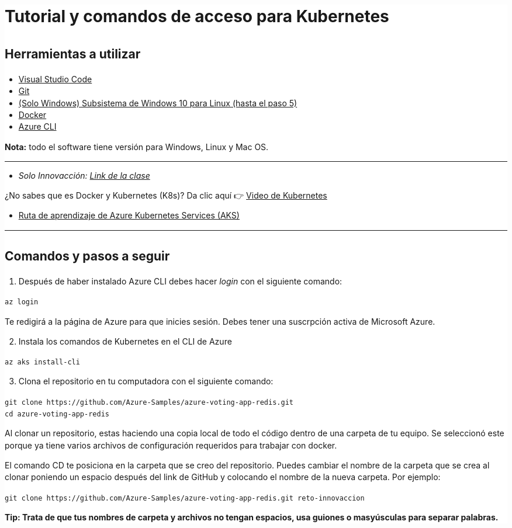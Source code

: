 # Tutorial y comandos de acceso para Kubernetes

## Herramientas a utilizar
- [Visual Studio Code](https://code.visualstudio.com/)
- [Git](https://git-scm.com/downloads)
- [(Solo Windows) Subsistema de Windows 10 para Linux (hasta el paso 5)](https://docs.microsoft.com/es-mx/windows/wsl/install-win10#step-1---enable-the-windows-subsystem-for-linux)
- [Docker](https://www.docker.com/get-started)
- [Azure CLI](https://docs.microsoft.com/en-us/cli/azure/install-azure-cli)

**Nota:** todo el software tiene versión para Windows, Linux y Mac OS.

---------------------------------------


- *Solo Innovacción: [Link de la clase](https://web.microsoftstream.com/video/61dac7dd-db01-40cc-bf3e-6c4798bf015e?st=1990)*

¿No sabes que es Docker y Kubernetes (K8s)? Da clic aquí :point_right: [Video de Kubernetes](https://youtu.be/oTf0KxK1QNo)

- [Ruta de aprendizaje de Azure Kubernetes Services (AKS)](https://docs.microsoft.com/en-us/learn/paths/intro-to-kubernetes-on-azure/)

---------------------------------------

## Comandos y pasos a seguir

1. Después de haber instalado Azure CLI debes hacer *login* con el siguiente comando:
~~~
az login
~~~
Te redigirá a la página de Azure para que inicies sesión. Debes tener una suscrpción activa de Microsoft Azure.

2. Instala los comandos de Kubernetes en el CLI de Azure
~~~
az aks install-cli
~~~

3. Clona el repositorio en tu computadora con el siguiente comando:
~~~
git clone https://github.com/Azure-Samples/azure-voting-app-redis.git
cd azure-voting-app-redis
~~~
Al clonar un repositorio, estas haciendo una copia local de todo el código dentro de una carpeta de tu equipo. Se seleccionó este porque ya tiene varios archivos de configuración requeridos para trabajar con docker.

El comando CD te posiciona en la carpeta que se creo del repositorio. Puedes cambiar el nombre de la carpeta que se crea al clonar poniendo un espacio después del link de GitHub y colocando el nombre de la nueva carpeta. Por ejemplo:
~~~
git clone https://github.com/Azure-Samples/azure-voting-app-redis.git reto-innovaccion
~~~
**Tip: Trata de que tus nombres de carpeta y archivos no tengan espacios, usa guiones o masyúsculas para separar palabras.**
